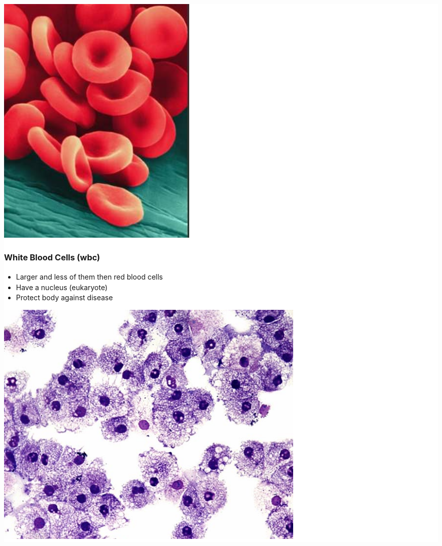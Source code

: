 ![Untitled](The%20Circul%20b5cc7/Untitled%209.png)

### White Blood Cells (wbc)

- Larger and less of them then red blood cells
- Have a nucleus (eukaryote)
- Protect body against disease

![Untitled](The%20Circul%20b5cc7/Untitled%2010.png)
